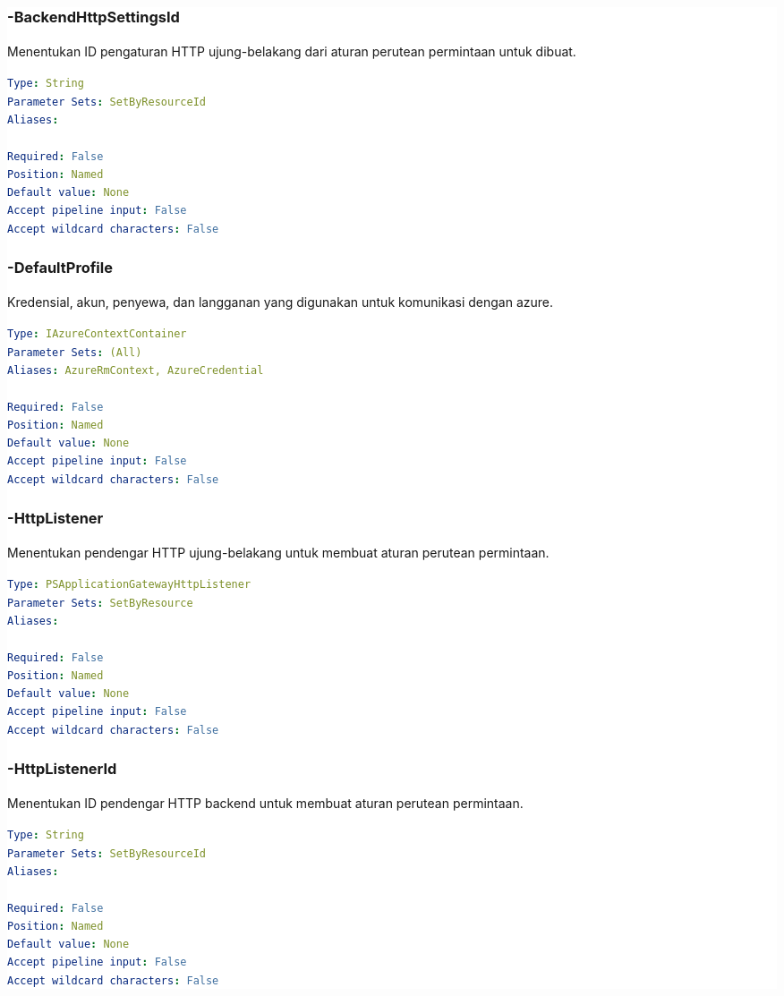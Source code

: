 ### -BackendHttpSettingsId
Menentukan ID pengaturan HTTP ujung-belakang dari aturan perutean permintaan untuk dibuat.

```yaml
Type: String
Parameter Sets: SetByResourceId
Aliases: 

Required: False
Position: Named
Default value: None
Accept pipeline input: False
Accept wildcard characters: False
```

### -DefaultProfile
Kredensial, akun, penyewa, dan langganan yang digunakan untuk komunikasi dengan azure.

```yaml
Type: IAzureContextContainer
Parameter Sets: (All)
Aliases: AzureRmContext, AzureCredential

Required: False
Position: Named
Default value: None
Accept pipeline input: False
Accept wildcard characters: False
```

### -HttpListener
Menentukan pendengar HTTP ujung-belakang untuk membuat aturan perutean permintaan.

```yaml
Type: PSApplicationGatewayHttpListener
Parameter Sets: SetByResource
Aliases: 

Required: False
Position: Named
Default value: None
Accept pipeline input: False
Accept wildcard characters: False
```

### -HttpListenerId
Menentukan ID pendengar HTTP backend untuk membuat aturan perutean permintaan.

```yaml
Type: String
Parameter Sets: SetByResourceId
Aliases: 

Required: False
Position: Named
Default value: None
Accept pipeline input: False
Accept wildcard characters: False
```
